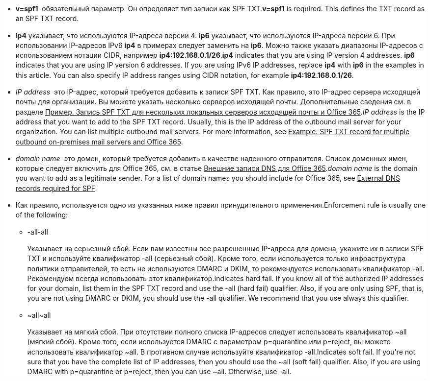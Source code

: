 - <span data-ttu-id="bb1ec-p121">**v=spf1**  обязательный параметр. Он определяет тип записи как SPF TXT.</span><span class="sxs-lookup"><span data-stu-id="bb1ec-p121">**v=spf1** is required. This defines the TXT record as an SPF TXT record.</span></span> 
    
- <span data-ttu-id="bb1ec-p122">**ip4** указывает, что используются IP-адреса версии 4. **ip6** указывает, что используются IP-адреса версии 6. При использовании IP-адресов IPv6 **ip4** в примерах следует заменить на **ip6**. Можно также указать диапазоны IP-адресов с использованием нотации CIDR, например **ip4:192.168.0.1/26**.</span><span class="sxs-lookup"><span data-stu-id="bb1ec-p122">**ip4** indicates that you are using IP version 4 addresses. **ip6** indicates that you are using IP version 6 addresses. If you are using IPv6 IP addresses, replace **ip4** with **ip6** in the examples in this article. You can also specify IP address ranges using CIDR notation, for example **ip4:192.168.0.1/26**.</span></span>
    
-  <span data-ttu-id="bb1ec-p123">_IP address_  это IP-адрес, который требуется добавить к записи SPF TXT. Как правило, это IP-адрес сервера исходящей почты для организации. Вы можете указать несколько серверов исходящей почты. Дополнительные сведения см. в разделе [Пример. Запись SPF TXT для нескольких локальных серверов исходящей почты и Office 365](how-office-365-uses-spf-to-prevent-spoofing.md#ExampleSPFMultipleMailServerO365).</span><span class="sxs-lookup"><span data-stu-id="bb1ec-p123">_IP address_ is the IP address that you want to add to the SPF TXT record. Usually, this is the IP address of the outbound mail server for your organization. You can list multiple outbound mail servers. For more information, see [Example: SPF TXT record for multiple outbound on-premises mail servers and Office 365](how-office-365-uses-spf-to-prevent-spoofing.md#ExampleSPFMultipleMailServerO365).</span></span>
    
-  <span data-ttu-id="bb1ec-p124">_domain name_  это домен, который требуется добавить в качестве надежного отправителя. Список доменных имен, которые следует включить для Office 365, см. в статье [Внешние записи DNS для Office 365](https://support.office.com/en-us/article/External-Domain-Name-System-records-for-Office-365-c0531a6f-9e25-4f2d-ad0e-a70bfef09ac0?ui=en-US&amp;rs=en-US&amp;ad=US).</span><span class="sxs-lookup"><span data-stu-id="bb1ec-p124">_domain name_ is the domain you want to add as a legitimate sender. For a list of domain names you should include for Office 365, see [External DNS records required for SPF](https://support.office.com/en-us/article/External-Domain-Name-System-records-for-Office-365-c0531a6f-9e25-4f2d-ad0e-a70bfef09ac0?ui=en-US&amp;rs=en-US&amp;ad=US).</span></span>
    
- <span data-ttu-id="bb1ec-215">Как правило, используется одно из указанных ниже правил принудительного применения.</span><span class="sxs-lookup"><span data-stu-id="bb1ec-215">Enforcement rule is usually one of the following:</span></span>
    
  - <span data-ttu-id="bb1ec-216">-all</span><span class="sxs-lookup"><span data-stu-id="bb1ec-216">-all</span></span>
    
    <span data-ttu-id="bb1ec-p125">Указывает на серьезный сбой. Если вам известны все разрешенные IP-адреса для домена, укажите их в записи SPF TXT и используйте квалификатор -all (серьезный сбой). Кроме того, если используется только инфраструктура политики отправителей, то есть не используются DMARC и DKIM, то рекомендуется использовать квалификатор -all. Рекомендуем всегда использовать этот квалификатор.</span><span class="sxs-lookup"><span data-stu-id="bb1ec-p125">Indicates hard fail. If you know all of the authorized IP addresses for your domain, list them in the SPF TXT record and use the -all (hard fail) qualifier. Also, if you are only using SPF, that is, you are not using DMARC or DKIM, you should use the -all qualifier. We recommend that you use always this qualifier.</span></span>
    
  - <span data-ttu-id="bb1ec-221">~all</span><span class="sxs-lookup"><span data-stu-id="bb1ec-221">~all</span></span>
    
    <span data-ttu-id="bb1ec-p126">Указывает на мягкий сбой. При отсутствии полного списка IP-адресов следует использовать квалификатор ~all (мягкий сбой). Кроме того, если используется DMARC с параметром p=quarantine или p=reject, вы можете использовать квалификатор ~all. В противном случае используйте квалификатор -all.</span><span class="sxs-lookup"><span data-stu-id="bb1ec-p126">Indicates soft fail. If you're not sure that you have the complete list of IP addresses, then you should use the ~all (soft fail) qualifier. Also, if you are using DMARC with p=quarantine or p=reject, then you can use ~all. Otherwise, use -all.</span></span>
    